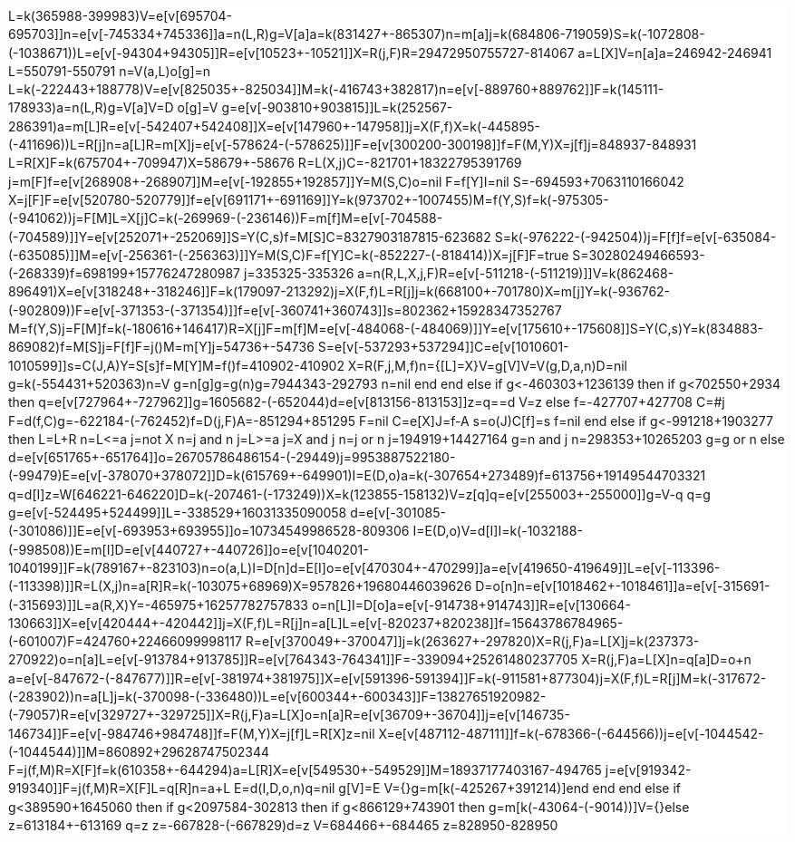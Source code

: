 L=k(365988-399983)V=e[v[695704-695703]]n=e[v[-745334+745336]]a=n(L,R)g=V[a]a=k(831427+-865307)n=m[a]j=k(684806-719059)S=k(-1072808-(-1038671))L=e[v[-94304+94305]]R=e[v[10523+-10521]]X=R(j,F)R=29472950755727-814067 a=L[X]V=n[a]a=246942-246941 L=550791-550791 n=V(a,L)o[g]=n L=k(-222443+188778)V=e[v[825035+-825034]]M=k(-416743+382817)n=e[v[-889760+889762]]F=k(145111-178933)a=n(L,R)g=V[a]V=D o[g]=V g=e[v[-903810+903815]]L=k(252567-286391)a=m[L]R=e[v[-542407+542408]]X=e[v[147960+-147958]]j=X(F,f)X=k(-445895-(-411696))L=R[j]n=a[L]R=m[X]j=e[v[-578624-(-578625)]]F=e[v[300200-300198]]f=F(M,Y)X=j[f]j=848937-848931 L=R[X]F=k(675704+-709947)X=58679+-58676 R=L(X,j)C=-821701+18322795391769 j=m[F]f=e[v[268908+-268907]]M=e[v[-192855+192857]]Y=M(S,C)o=nil F=f[Y]I=nil S=-694593+7063110166042 X=j[F]F=e[v[520780-520779]]f=e[v[691171+-691169]]Y=k(973702+-1007455)M=f(Y,S)f=k(-975305-(-941062))j=F[M]L=X[j]C=k(-269969-(-236146))F=m[f]M=e[v[-704588-(-704589)]]Y=e[v[252071+-252069]]S=Y(C,s)f=M[S]C=8327903187815-623682 S=k(-976222-(-942504))j=F[f]f=e[v[-635084-(-635085)]]M=e[v[-256361-(-256363)]]Y=M(S,C)F=f[Y]C=k(-852227-(-818414))X=j[F]F=true S=30280249466593-(-268339)f=698199+15776247280987 j=335325-335326 a=n(R,L,X,j,F)R=e[v[-511218-(-511219)]]V=k(862468-896491)X=e[v[318248+-318246]]F=k(179097-213292)j=X(F,f)L=R[j]j=k(668100+-701780)X=m[j]Y=k(-936762-(-902809))F=e[v[-371353-(-371354)]]f=e[v[-360741+360743]]s=802362+15928347352767 M=f(Y,S)j=F[M]f=k(-180616+146417)R=X[j]F=m[f]M=e[v[-484068-(-484069)]]Y=e[v[175610+-175608]]S=Y(C,s)Y=k(834883-869082)f=M[S]j=F[f]F=j()M=m[Y]j=54736+-54736 S=e[v[-537293+537294]]C=e[v[1010601-1010599]]s=C(J,A)Y=S[s]f=M[Y]M=f()f=410902-410902 X=R(F,j,M,f)n={[L]=X}V=g[V]V=V(g,D,a,n)D=nil g=k(-554431+520363)n=V g=n[g]g=g(n)g=7944343-292793 n=nil end end else if g<-460303+1236139 then if g<702550+2934 then q=e[v[727964+-727962]]g=1605682-(-652044)d=e[v[813156-813153]]z=q==d V=z else f=-427707+427708 C=#j F=d(f,C)g=-622184-(-762452)f=D(j,F)A=-851294+851295 F=nil C=e[X]J=f-A s=o(J)C[f]=s f=nil end else if g<-991218+1903277 then L=L+R n=L<=a j=not X n=j and n j=L>=a j=X and j n=j or n j=194919+14427164 g=n and j n=298353+10265203 g=g or n else d=e[v[651765+-651764]]o=26705786486154-(-29449)j=9953887522180-(-99479)E=e[v[-378070+378072]]D=k(615769+-649901)I=E(D,o)a=k(-307654+273489)f=613756+19149544703321 q=d[I]z=W[646221-646220]D=k(-207461-(-173249))X=k(123855-158132)V=z[q]q=e[v[255003+-255000]]g=V-q q=g g=e[v[-524495+524499]]L=-338529+16031335090058 d=e[v[-301085-(-301086)]]E=e[v[-693953+693955]]o=10734549986528-809306 I=E(D,o)V=d[I]I=k(-1032188-(-998508))E=m[I]D=e[v[440727+-440726]]o=e[v[1040201-1040199]]F=k(789167+-823103)n=o(a,L)I=D[n]d=E[I]o=e[v[470304+-470299]]a=e[v[419650-419649]]L=e[v[-113396-(-113398)]]R=L(X,j)n=a[R]R=k(-103075+68969)X=957826+19680446039626 D=o[n]n=e[v[1018462+-1018461]]a=e[v[-315691-(-315693)]]L=a(R,X)Y=-465975+16257782757833 o=n[L]I=D[o]a=e[v[-914738+914743]]R=e[v[130664-130663]]X=e[v[420444+-420442]]j=X(F,f)L=R[j]n=a[L]L=e[v[-820237+820238]]f=15643786784965-(-601007)F=424760+22466099998117 R=e[v[370049+-370047]]j=k(263627+-297820)X=R(j,F)a=L[X]j=k(237373-270922)o=n[a]L=e[v[-913784+913785]]R=e[v[764343-764341]]F=-339094+25261480237705 X=R(j,F)a=L[X]n=q[a]D=o+n a=e[v[-847672-(-847677)]]R=e[v[-381974+381975]]X=e[v[591396-591394]]F=k(-911581+877304)j=X(F,f)L=R[j]M=k(-317672-(-283902))n=a[L]j=k(-370098-(-336480))L=e[v[600344+-600343]]F=13827651920982-(-79057)R=e[v[329727+-329725]]X=R(j,F)a=L[X]o=n[a]R=e[v[36709+-36704]]j=e[v[146735-146734]]F=e[v[-984746+984748]]f=F(M,Y)X=j[f]L=R[X]z=nil X=e[v[487112-487111]]f=k(-678366-(-644566))j=e[v[-1044542-(-1044544)]]M=860892+29628747502344 F=j(f,M)R=X[F]f=k(610358+-644294)a=L[R]X=e[v[549530+-549529]]M=18937177403167-494765 j=e[v[919342-919340]]F=j(f,M)R=X[F]L=q[R]n=a+L E=d(I,D,o,n)q=nil g[V]=E V={}g=m[k(-425267+391214)]end end end else if g<389590+1645060 then if g<2097584-302813 then if g<866129+743901 then g=m[k(-43064-(-9014))]V={}else z=613184+-613169 q=z z=-667828-(-667829)d=z V=684466+-684465 z=828950-828950